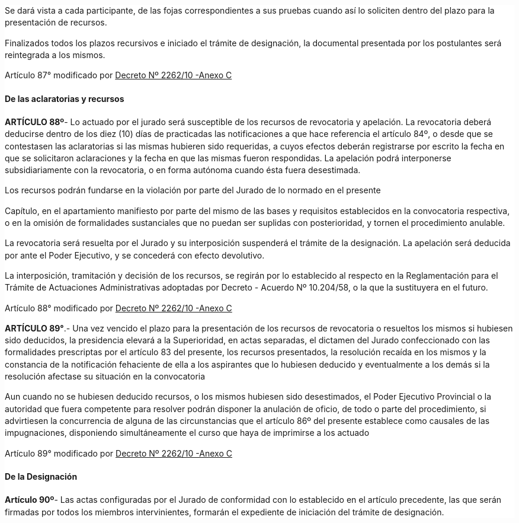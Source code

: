 Se dará vista a cada participante, de las fojas correspondientes a sus pruebas cuando así lo soliciten dentro del plazo para la presentación de recursos.

Finalizados todos los plazos recursivos e iniciado el trámite de designación, la documental   presentada por los postulantes será reintegrada a los mismos.


Artículo 87° modificado por [Decreto Nº 2262/10 -Anexo C](https://drive.google.com/file/d/1bwslWINnpaLuPUgdKATLOy9\_CuuJg0CG/view?usp=sharing)

#### De las aclaratorias y recursos&#xD;


**ARTÍCULO 88º**- Lo actuado por el jurado será susceptible de los recursos de revocatoria y apelación. La revocatoria deberá deducirse dentro de los diez (10) días de practicadas las notificaciones a que hace referencia el artículo 84º, o desde que se contestasen las aclaratorias si las mismas hubieren sido requeridas, a cuyos efectos deberán registrarse por escrito la fecha en que se solicitaron aclaraciones y la fecha en que las mismas fueron respondidas. La apelación podrá interponerse subsidiariamente con la revocatoria, o en forma autónoma cuando ésta fuera desestimada.

Los recursos podrán fundarse en la violación por parte del Jurado de lo normado en el presente

Capítulo, en el apartamiento manifiesto por parte del mismo de las bases y requisitos establecidos en la convocatoria respectiva, o en la omisión de formalidades sustanciales que no puedan ser suplidas con posterioridad, y tornen el procedimiento anulable.

La revocatoria será resuelta por el Jurado y su interposición suspenderá el trámite de la designación. La apelación será deducida por ante el Poder Ejecutivo, y se concederá con efecto devolutivo.

La interposición, tramitación y decisión de los recursos, se regirán por lo establecido al respecto en la Reglamentación para el Trámite de Actuaciones Administrativas adoptadas por Decreto - Acuerdo Nº 10.204/58, o la que la sustituyera en el futuro.


Artículo 88° modificado por [Decreto Nº 2262/10 -Anexo C](https://drive.google.com/file/d/1bwslWINnpaLuPUgdKATLOy9\_CuuJg0CG/view?usp=sharing)


**ARTÍCULO 89°**.- Una vez vencido el plazo para la presentación de los recursos de revocatoria o resueltos los mismos si hubiesen sido deducidos, la presidencia elevará a la Superioridad, en actas separadas, el dictamen del Jurado confeccionado con las formalidades prescriptas por el artículo 83 del presente, los recursos presentados, la resolución recaída en los mismos y la  constancia de la notificación fehaciente de ella a los aspirantes que lo hubiesen deducido y eventualmente a los demás si la resolución afectase su situación en la convocatoria

Aun cuando no se hubiesen deducido recursos, o los mismos hubiesen sido desestimados, el Poder Ejecutivo Provincial o la autoridad que fuera competente para resolver podrán disponer la anulación de oficio, de todo o parte del procedimiento, si advirtiesen la concurrencia de alguna de las circunstancias que el artículo 86º del presente establece como causales de las impugnaciones, disponiendo simultáneamente el curso que haya de imprimirse a los actuado


Artículo 89° modificado por [Decreto Nº 2262/10 -Anexo C](https://drive.google.com/file/d/1bwslWINnpaLuPUgdKATLOy9\_CuuJg0CG/view?usp=sharing)


#### De la Designación&#xD;


**Artículo 90º**- Las actas configuradas por el Jurado de conformidad con lo establecido en el artículo precedente, las que serán firmadas por todos los miembros intervinientes, formarán el expediente de iniciación del trámite de designación.
